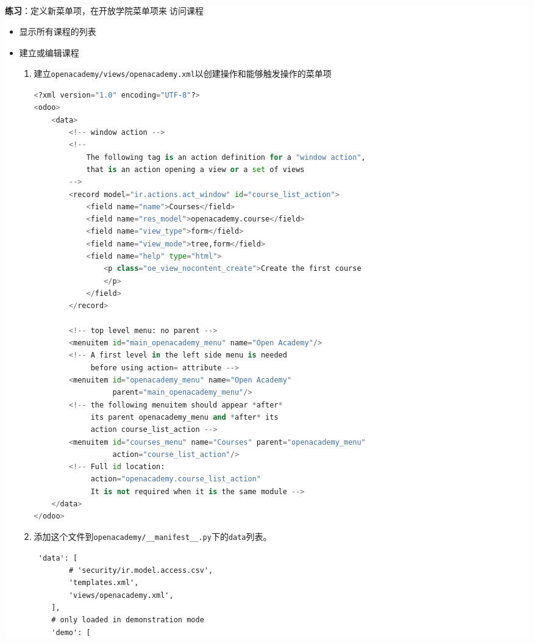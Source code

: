 
**练习**：定义新菜单项，在开放学院菜单项来 访问课程

- 显示所有课程的列表

- 建立或编辑课程

  1. 建立`openacademy/views/openacademy.xml`以创建操作和能够触发操作的菜单项

     ```python
     <?xml version="1.0" encoding="UTF-8"?>
     <odoo>
         <data>
             <!-- window action -->
             <!--
                 The following tag is an action definition for a "window action",
                 that is an action opening a view or a set of views
             -->
             <record model="ir.actions.act_window" id="course_list_action">
                 <field name="name">Courses</field>
                 <field name="res_model">openacademy.course</field>
                 <field name="view_type">form</field>
                 <field name="view_mode">tree,form</field>
                 <field name="help" type="html">
                     <p class="oe_view_nocontent_create">Create the first course
                     </p>
                 </field>
             </record>

             <!-- top level menu: no parent -->
             <menuitem id="main_openacademy_menu" name="Open Academy"/>
             <!-- A first level in the left side menu is needed
                  before using action= attribute -->
             <menuitem id="openacademy_menu" name="Open Academy"
                       parent="main_openacademy_menu"/>
             <!-- the following menuitem should appear *after*
                  its parent openacademy_menu and *after* its
                  action course_list_action -->
             <menuitem id="courses_menu" name="Courses" parent="openacademy_menu"
                       action="course_list_action"/>
             <!-- Full id location:
                  action="openacademy.course_list_action"
                  It is not required when it is the same module -->
         </data>
     </odoo>
     ```

  2. 添加这个文件到`openacademy/__manifest__.py`下的`data`列表。

     ```
      'data': [
             # 'security/ir.model.access.csv',
             'templates.xml',
             'views/openacademy.xml',
         ],
         # only loaded in demonstration mode
         'demo': [
     ```
